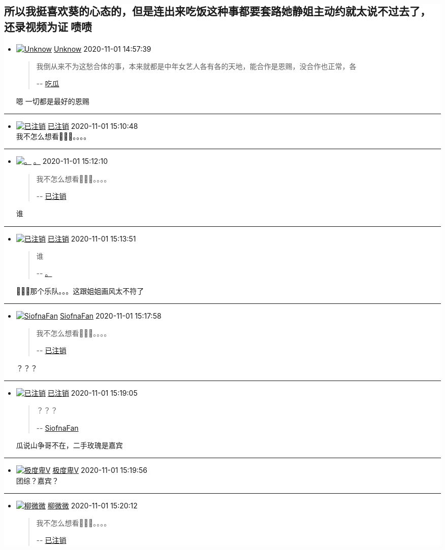   所以我挺喜欢葵的心态的，但是连出来吃饭这种事都要套路她静姐主动约就太说不过去了，还录视频为证 啧啧  
---
* [![Unknow](https://img9.doubanio.com/icon/u219306324-4.jpg)](https://www.douban.com/people/219306324/)    [Unknow](https://www.douban.com/people/219306324/)    2020-11-01 14:57:39  
  >我倒从来不为这愁合体的事，本来就都是中年女艺人各有各的天地，能合作是恩赐，没合作也正常，各  
  >
  >-- [吃瓜](https://www.douban.com/people/219893584/)  
  
  嗯 一切都是最好的恩赐  
---
* [![已注销](https://img1.doubanio.com/icon/u187860590-7.jpg)](https://www.douban.com/people/187860590/)    [已注销](https://www.douban.com/people/187860590/)    2020-11-01 15:10:48  
  我不怎么想看✌🏻🌹。。。。  
---
* [![。](https://img9.doubanio.com/icon/u164210963-6.jpg)](https://www.douban.com/people/164210963/)    [。](https://www.douban.com/people/164210963/)    2020-11-01 15:12:10  
  >我不怎么想看✌🏻🌹。。。。  
  >
  >-- [已注销](https://www.douban.com/people/187860590/)  
  
  谁  
---
* [![已注销](https://img1.doubanio.com/icon/u187860590-7.jpg)](https://www.douban.com/people/187860590/)    [已注销](https://www.douban.com/people/187860590/)    2020-11-01 15:13:51  
  >谁  
  >
  >-- [。](https://www.douban.com/people/164210963/)  
  
  ✌🏻🌹那个乐队。。。这跟姐姐画风太不符了  
---
* [![SiofnaFan](https://img2.doubanio.com/icon/u180076918-2.jpg)](https://www.douban.com/people/180076918/)    [SiofnaFan](https://www.douban.com/people/180076918/)    2020-11-01 15:17:58  
  >我不怎么想看✌🏻🌹。。。。  
  >
  >-- [已注销](https://www.douban.com/people/187860590/)  
  
  ？？？  
---
* [![已注销](https://img1.doubanio.com/icon/u187860590-7.jpg)](https://www.douban.com/people/187860590/)    [已注销](https://www.douban.com/people/187860590/)    2020-11-01 15:19:05  
  >？？？  
  >
  >-- [SiofnaFan](https://www.douban.com/people/180076918/)  
  
  瓜说山争哥不在，二手玫瑰是嘉宾  
---
* [![极度卑V](https://img3.doubanio.com/icon/u128720588-1.jpg)](https://www.douban.com/people/128720588/)    [极度卑V](https://www.douban.com/people/128720588/)    2020-11-01 15:19:56  
  团综？嘉宾？  
---
* [![柳微微](https://img9.doubanio.com/icon/u149620484-5.jpg)](https://www.douban.com/people/149620484/)    [柳微微](https://www.douban.com/people/149620484/)    2020-11-01 15:20:12  
  >我不怎么想看✌🏻🌹。。。。  
  >
  >-- [已注销](https://www.douban.com/people/187860590/)  
  